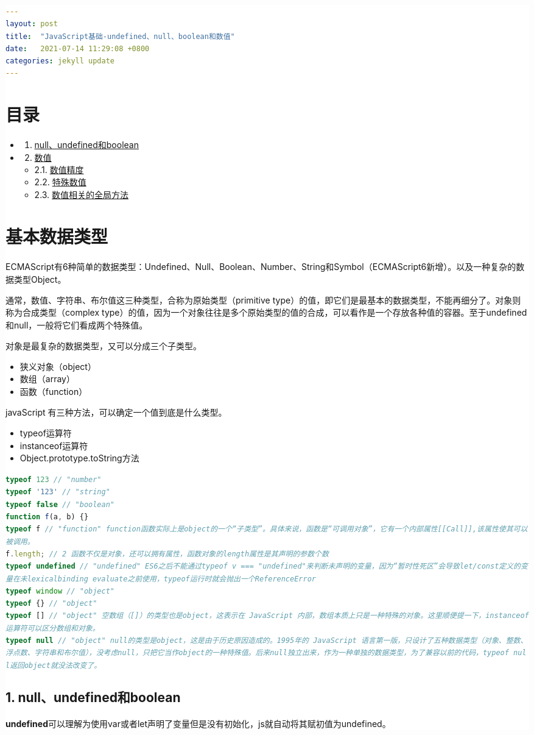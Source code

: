 ```yaml
---
layout: post
title:  "JavaScript基础-undefined、null、boolean和数值"
date:   2021-07-14 11:29:08 +0800
categories: jekyll update
---
```

# 目录

* 1. [null、undefined和boolean](#null、undefined和boolean)
* 2. [数值](#数值)
    * 2.1. [数值精度](#数值精度)
    * 2.2. [特殊数值](#特殊数值)
    * 2.3. [数值相关的全局方法](#数值相关的全局方法)




# 基本数据类型
ECMAScript有6种简单的数据类型：Undefined、Null、Boolean、Number、String和Symbol（ECMAScript6新增）。以及一种复杂的数据类型Object。

通常，数值、字符串、布尔值这三种类型，合称为原始类型（primitive type）的值，即它们是最基本的数据类型，不能再细分了。对象则称为合成类型（complex type）的值，因为一个对象往往是多个原始类型的值的合成，可以看作是一个存放各种值的容器。至于undefined和null，一般将它们看成两个特殊值。

对象是最复杂的数据类型，又可以分成三个子类型。

- 狭义对象（object）
- 数组（array）
- 函数（function）

javaScript 有三种方法，可以确定一个值到底是什么类型。

- typeof运算符
- instanceof运算符
- Object.prototype.toString方法
```javascript
typeof 123 // "number"
typeof '123' // "string"
typeof false // "boolean"
function f(a, b) {}
typeof f // "function" function函数实际上是object的一个“子类型”。具体来说，函数是“可调用对象”，它有一个内部属性[[Call]],该属性使其可以被调用。
f.length; // 2 函数不仅是对象，还可以拥有属性，函数对象的length属性是其声明的参数个数
typeof undefined // "undefined" ES6之后不能通过typeof v === "undefined"来判断未声明的变量，因为“暂时性死区”会导致let/const定义的变量在未lexicalbinding evaluate之前使用，typeof运行时就会抛出一个ReferenceError
typeof window // "object"
typeof {} // "object"
typeof [] // "object" 空数组（[]）的类型也是object，这表示在 JavaScript 内部，数组本质上只是一种特殊的对象。这里顺便提一下，instanceof运算符可以区分数组和对象。
typeof null // "object" null的类型是object，这是由于历史原因造成的。1995年的 JavaScript 语言第一版，只设计了五种数据类型（对象、整数、浮点数、字符串和布尔值），没考虑null，只把它当作object的一种特殊值。后来null独立出来，作为一种单独的数据类型，为了兼容以前的代码，typeof null返回object就没法改变了。
```
##  1. <a name='null、undefined和boolean'></a>null、undefined和boolean
**undefined**可以理解为使用var或者let声明了变量但是没有初始化，js就自动将其赋初值为undefined。
